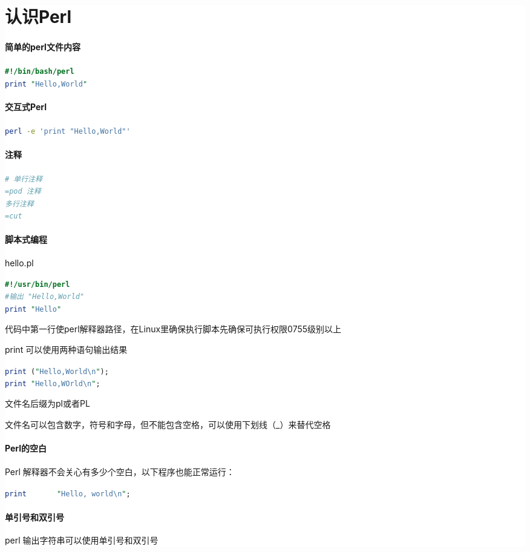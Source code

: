 # 认识Perl

#### 简单的perl文件内容

```perl
#!/bin/bash/perl 
print "Hello,World" 
```

#### 交互式Perl

```bash
perl -e 'print "Hello,World"'
```

#### 注释

```perl
# 单行注释
=pod 注释
多行注释
=cut
```

#### 脚本式编程

hello.pl

```perl
#!/usr/bin/perl
#输出 "Hello,World"
print "Hello"
```

代码中第一行使perl解释器路径，在Linux里确保执行脚本先确保可执行权限0755级别以上

print 可以使用两种语句输出结果

```perl
print ("Hello,World\n");
print "Hello,WOrld\n";
```

文件名后缀为pl或者PL

文件名可以包含数字，符号和字母，但不能包含空格，可以使用下划线（_）来替代空格

#### Perl的空白

Perl 解释器不会关心有多少个空白，以下程序也能正常运行：

```perl
print       "Hello, world\n";
```

#### 单引号和双引号

perl 输出字符串可以使用单引号和双引号
